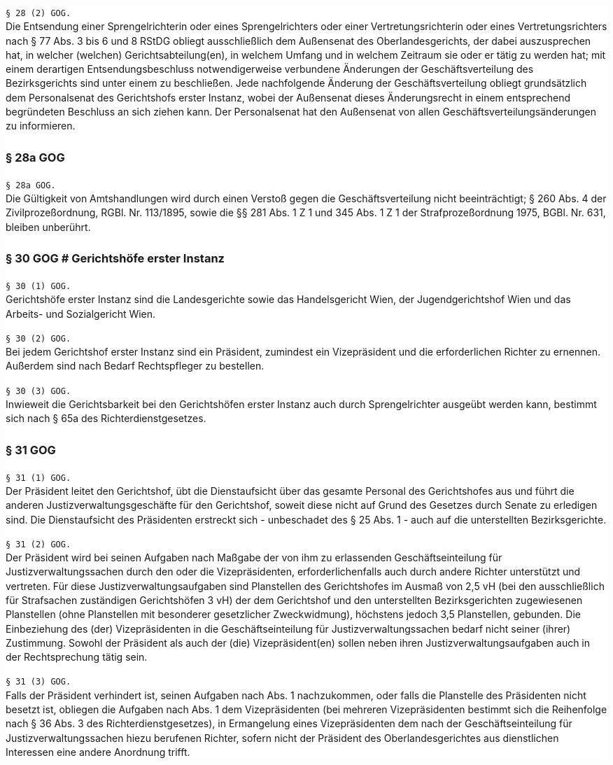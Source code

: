 `§ 28 (2) GOG.`  
Die Entsendung einer Sprengelrichterin oder eines Sprengelrichters oder einer Vertretungsrichterin oder eines Vertretungsrichters nach § 77 Abs. 3 bis 6 und 8 RStDG obliegt ausschließlich dem Außensenat des Oberlandesgerichts, der dabei auszusprechen hat, in welcher (welchen) Gerichtsabteilung(en), in welchem Umfang und in welchem Zeitraum sie oder er tätig zu werden hat; mit einem derartigen Entsendungsbeschluss notwendigerweise verbundene Änderungen der Geschäftsverteilung des Bezirksgerichts sind unter einem zu beschließen. Jede nachfolgende Änderung der Geschäftsverteilung obliegt grundsätzlich dem Personalsenat des Gerichtshofs erster Instanz, wobei der Außensenat dieses Änderungsrecht in einem entsprechend begründeten Beschluss an sich ziehen kann. Der Personalsenat hat den Außensenat von allen Geschäftsverteilungsänderungen zu informieren.

### § 28a GOG

`§ 28a GOG.`  
Die Gültigkeit von Amtshandlungen wird durch einen Verstoß gegen die Geschäftsverteilung nicht beeinträchtigt; § 260 Abs. 4 der Zivilprozeßordnung, RGBl. Nr. 113/1895, sowie die §§ 281 Abs. 1 Z 1 und 345 Abs. 1 Z 1 der Strafprozeßordnung 1975, BGBl. Nr. 631, bleiben unberührt.

### § 30 GOG # Gerichtshöfe erster Instanz

`§ 30 (1) GOG.`  
Gerichtshöfe erster Instanz sind die Landesgerichte sowie das Handelsgericht Wien, der Jugendgerichtshof Wien und das Arbeits- und Sozialgericht Wien.

`§ 30 (2) GOG.`  
Bei jedem Gerichtshof erster Instanz sind ein Präsident, zumindest ein Vizepräsident und die erforderlichen Richter zu ernennen. Außerdem sind nach Bedarf Rechtspfleger zu bestellen.

`§ 30 (3) GOG.`  
Inwieweit die Gerichtsbarkeit bei den Gerichtshöfen erster Instanz auch durch Sprengelrichter ausgeübt werden kann, bestimmt sich nach § 65a des Richterdienstgesetzes.

### § 31 GOG

`§ 31 (1) GOG.`  
Der Präsident leitet den Gerichtshof, übt die Dienstaufsicht über das gesamte Personal des Gerichtshofes aus und führt die anderen Justizverwaltungsgeschäfte für den Gerichtshof, soweit diese nicht auf Grund des Gesetzes durch Senate zu erledigen sind. Die Dienstaufsicht des Präsidenten erstreckt sich - unbeschadet des § 25 Abs. 1 - auch auf die unterstellten Bezirksgerichte.

`§ 31 (2) GOG.`  
Der Präsident wird bei seinen Aufgaben nach Maßgabe der von ihm zu erlassenden Geschäftseinteilung für Justizverwaltungssachen durch den oder die Vizepräsidenten, erforderlichenfalls auch durch andere Richter unterstützt und vertreten. Für diese Justizverwaltungsaufgaben sind Planstellen des Gerichtshofes im Ausmaß von 2,5 vH (bei den ausschließlich für Strafsachen zuständigen Gerichtshöfen 3 vH) der dem Gerichtshof und den unterstellten Bezirksgerichten zugewiesenen Planstellen (ohne Planstellen mit besonderer gesetzlicher Zweckwidmung), höchstens jedoch 3,5 Planstellen, gebunden. Die Einbeziehung des (der) Vizepräsidenten in die Geschäftseinteilung für Justizverwaltungssachen bedarf nicht seiner (ihrer) Zustimmung. Sowohl der Präsident als auch der (die) Vizepräsident(en) sollen neben ihren Justizverwaltungsaufgaben auch in der Rechtsprechung tätig sein.

`§ 31 (3) GOG.`  
Falls der Präsident verhindert ist, seinen Aufgaben nach Abs. 1 nachzukommen, oder falls die Planstelle des Präsidenten nicht besetzt ist, obliegen die Aufgaben nach Abs. 1 dem Vizepräsidenten (bei mehreren Vizepräsidenten bestimmt sich die Reihenfolge nach § 36 Abs. 3 des Richterdienstgesetzes), in Ermangelung eines Vizepräsidenten dem nach der Geschäftseinteilung für Justizverwaltungssachen hiezu berufenen Richter, sofern nicht der Präsident des Oberlandesgerichtes aus dienstlichen Interessen eine andere Anordnung trifft.
